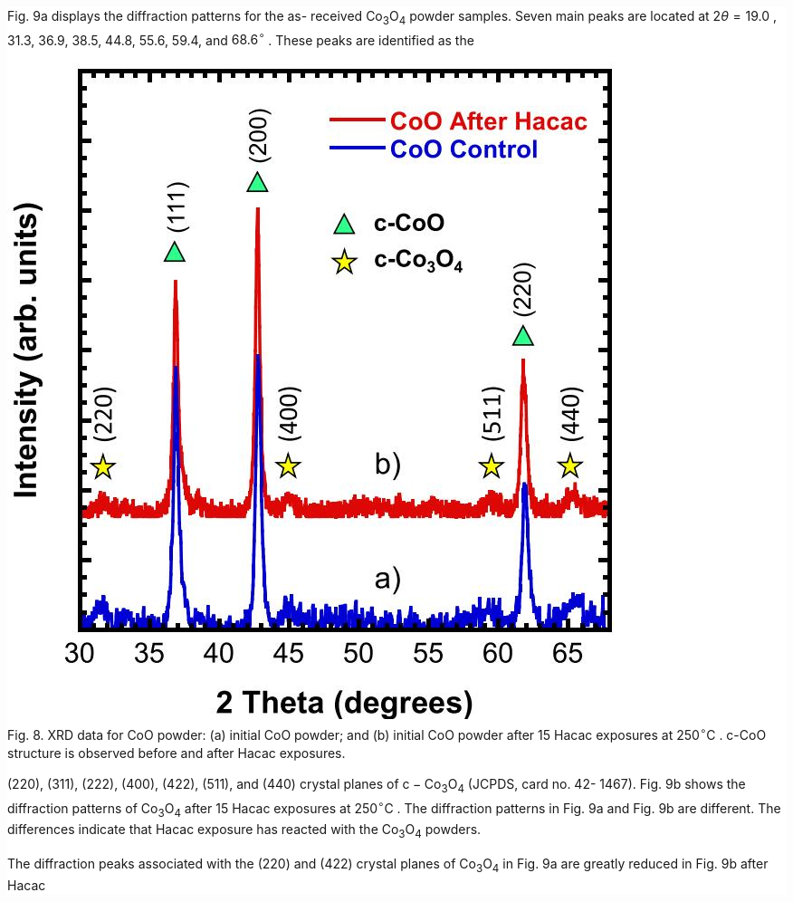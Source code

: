 Fig. 9a displays the diffraction patterns for the as- received  $\mathrm{Co_3O_4}$  powder samples. Seven main peaks are located at  $2\theta = 19.0$ , 31.3, 36.9, 38.5, 44.8, 55.6, 59.4, and  $68.6^{\circ}$ . These peaks are identified as the

![](images/121d88b9879fe8a2bd9e158f8ba0b4cd3e964d2ccebe6f50c4511ece180b4eb3.jpg)  
Fig. 8. XRD data for CoO powder: (a) initial CoO powder; and (b) initial CoO powder after 15 Hacac exposures at  $250^{\circ}\mathrm{C}$ . c-CoO structure is observed before and after Hacac exposures.

(220), (311), (222), (400), (422), (511), and (440) crystal planes of  $\mathrm{c - Co_3O_4}$  (JCPDS, card no. 42- 1467). Fig. 9b shows the diffraction patterns of  $\mathrm{Co_3O_4}$  after 15 Hacac exposures at  $250^{\circ}\mathrm{C}$ . The diffraction patterns in Fig. 9a and Fig. 9b are different. The differences indicate that Hacac exposure has reacted with the  $\mathrm{Co_3O_4}$  powders.

The diffraction peaks associated with the (220) and (422) crystal planes of  $\mathrm{Co_3O_4}$  in Fig. 9a are greatly reduced in Fig. 9b after Hacac
